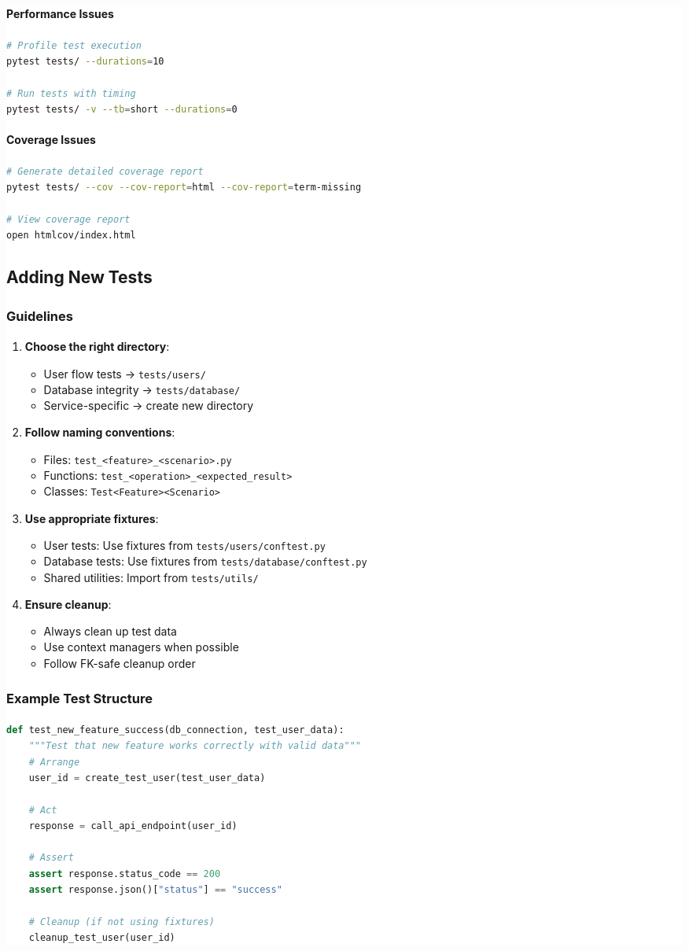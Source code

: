 #### Performance Issues
```bash
# Profile test execution
pytest tests/ --durations=10

# Run tests with timing
pytest tests/ -v --tb=short --durations=0
```

#### Coverage Issues
```bash
# Generate detailed coverage report
pytest tests/ --cov --cov-report=html --cov-report=term-missing

# View coverage report
open htmlcov/index.html
```

## Adding New Tests

### Guidelines
1. **Choose the right directory**:
   - User flow tests → `tests/users/`
   - Database integrity → `tests/database/`
   - Service-specific → create new directory

2. **Follow naming conventions**:
   - Files: `test_<feature>_<scenario>.py`
   - Functions: `test_<operation>_<expected_result>`
   - Classes: `Test<Feature><Scenario>`

3. **Use appropriate fixtures**:
   - User tests: Use fixtures from `tests/users/conftest.py`
   - Database tests: Use fixtures from `tests/database/conftest.py`
   - Shared utilities: Import from `tests/utils/`

4. **Ensure cleanup**:
   - Always clean up test data
   - Use context managers when possible
   - Follow FK-safe cleanup order

### Example Test Structure
```python
def test_new_feature_success(db_connection, test_user_data):
    """Test that new feature works correctly with valid data"""
    # Arrange
    user_id = create_test_user(test_user_data)
    
    # Act
    response = call_api_endpoint(user_id)
    
    # Assert
    assert response.status_code == 200
    assert response.json()["status"] == "success"
    
    # Cleanup (if not using fixtures)
    cleanup_test_user(user_id)
```
